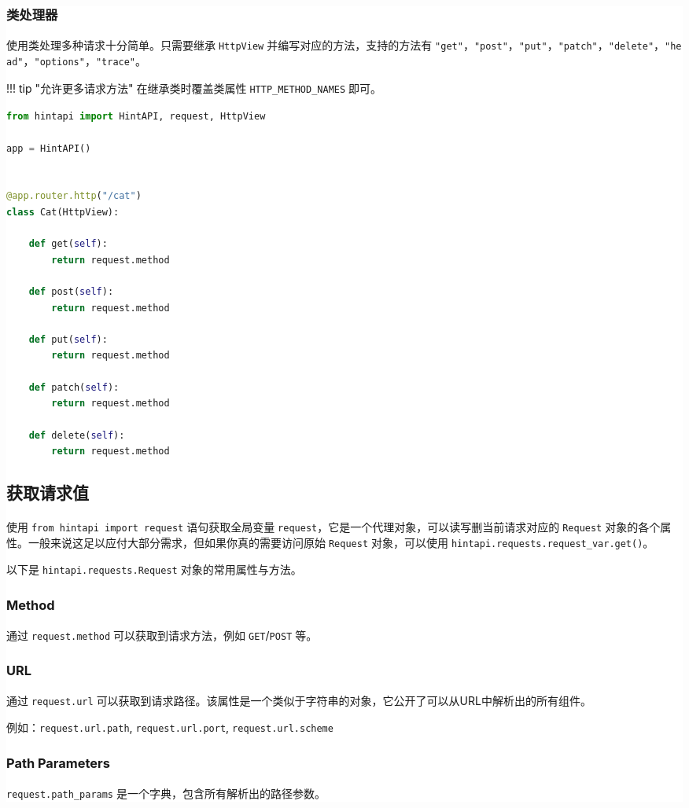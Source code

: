 ### 类处理器

使用类处理多种请求十分简单。只需要继承 `HttpView` 并编写对应的方法，支持的方法有 `"get"`，`"post"`，`"put"`，`"patch"`，`"delete"`，`"head"`，`"options"`，`"trace"`。

!!! tip "允许更多请求方法"
    在继承类时覆盖类属性 `HTTP_METHOD_NAMES` 即可。

```python
from hintapi import HintAPI, request, HttpView

app = HintAPI()


@app.router.http("/cat")
class Cat(HttpView):

    def get(self):
        return request.method

    def post(self):
        return request.method

    def put(self):
        return request.method

    def patch(self):
        return request.method

    def delete(self):
        return request.method
```

## 获取请求值

使用 `from hintapi import request` 语句获取全局变量 `request`，它是一个代理对象，可以读写删当前请求对应的 `Request` 对象的各个属性。一般来说这足以应付大部分需求，但如果你真的需要访问原始 `Request` 对象，可以使用 `hintapi.requests.request_var.get()`。

以下是 `hintapi.requests.Request` 对象的常用属性与方法。

### Method

通过 `request.method` 可以获取到请求方法，例如 `GET`/`POST` 等。

### URL

通过 `request.url` 可以获取到请求路径。该属性是一个类似于字符串的对象，它公开了可以从URL中解析出的所有组件。

例如：`request.url.path`, `request.url.port`, `request.url.scheme`

### Path Parameters

`request.path_params` 是一个字典，包含所有解析出的路径参数。
